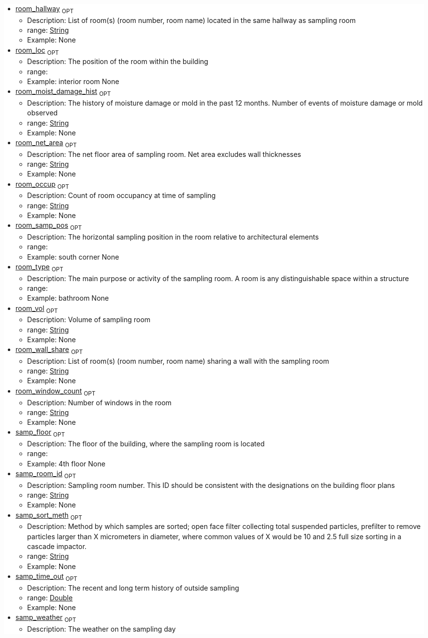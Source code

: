  * [room_hallway](room_hallway.md)  <sub>OPT</sub>
     * Description: List of room(s) (room number, room name) located in the same hallway as sampling room
     * range: [String](types/String.md)
     * Example:  None
 * [room_loc](room_loc.md)  <sub>OPT</sub>
     * Description: The position of the room within the building
     * range: 
     * Example: interior room None
 * [room_moist_damage_hist](room_moist_damage_hist.md)  <sub>OPT</sub>
     * Description: The history of moisture damage or mold in the past 12 months. Number of events of moisture damage or mold observed
     * range: [String](types/String.md)
     * Example:  None
 * [room_net_area](room_net_area.md)  <sub>OPT</sub>
     * Description: The net floor area of sampling room. Net area excludes wall thicknesses
     * range: [String](types/String.md)
     * Example:  None
 * [room_occup](room_occup.md)  <sub>OPT</sub>
     * Description: Count of room occupancy at time of sampling
     * range: [String](types/String.md)
     * Example:  None
 * [room_samp_pos](room_samp_pos.md)  <sub>OPT</sub>
     * Description: The horizontal sampling position in the room relative to architectural elements
     * range: 
     * Example: south corner None
 * [room_type](room_type.md)  <sub>OPT</sub>
     * Description: The main purpose or activity of the sampling room. A room is any distinguishable space within a structure
     * range: 
     * Example: bathroom None
 * [room_vol](room_vol.md)  <sub>OPT</sub>
     * Description: Volume of sampling room
     * range: [String](types/String.md)
     * Example:  None
 * [room_wall_share](room_wall_share.md)  <sub>OPT</sub>
     * Description: List of room(s) (room number, room name) sharing a wall with the sampling room
     * range: [String](types/String.md)
     * Example:  None
 * [room_window_count](room_window_count.md)  <sub>OPT</sub>
     * Description: Number of windows in the room
     * range: [String](types/String.md)
     * Example:  None
 * [samp_floor](samp_floor.md)  <sub>OPT</sub>
     * Description: The floor of the building, where the sampling room is located
     * range: 
     * Example: 4th floor None
 * [samp_room_id](samp_room_id.md)  <sub>OPT</sub>
     * Description: Sampling room number. This ID should be consistent with the designations on the building floor plans
     * range: [String](types/String.md)
     * Example:  None
 * [samp_sort_meth](samp_sort_meth.md)  <sub>OPT</sub>
     * Description: Method by which samples are sorted; open face filter collecting total suspended particles, prefilter to remove particles larger than X micrometers in diameter, where common values of X would be 10 and 2.5 full size sorting in a cascade impactor.
     * range: [String](types/String.md)
     * Example:  None
 * [samp_time_out](samp_time_out.md)  <sub>OPT</sub>
     * Description: The recent and long term history of outside sampling
     * range: [Double](types/Double.md)
     * Example:  None
 * [samp_weather](samp_weather.md)  <sub>OPT</sub>
     * Description: The weather on the sampling day